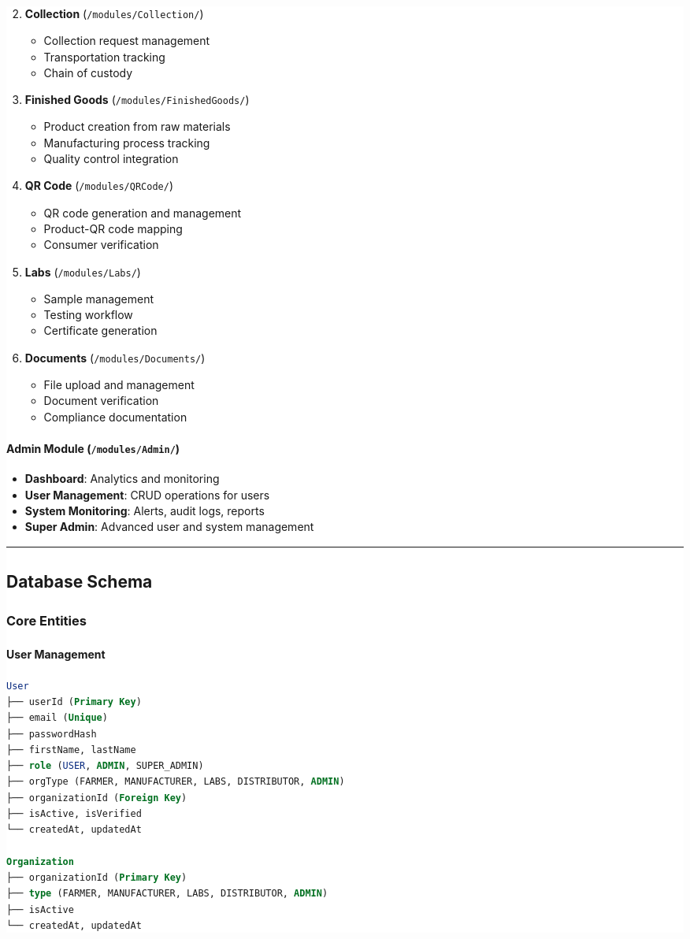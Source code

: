 2. **Collection** (`/modules/Collection/`)
   - Collection request management
   - Transportation tracking
   - Chain of custody

3. **Finished Goods** (`/modules/FinishedGoods/`)
   - Product creation from raw materials
   - Manufacturing process tracking
   - Quality control integration

4. **QR Code** (`/modules/QRCode/`)
   - QR code generation and management
   - Product-QR code mapping
   - Consumer verification

5. **Labs** (`/modules/Labs/`)
   - Sample management
   - Testing workflow
   - Certificate generation

6. **Documents** (`/modules/Documents/`)
   - File upload and management
   - Document verification
   - Compliance documentation

#### Admin Module (`/modules/Admin/`)
- **Dashboard**: Analytics and monitoring
- **User Management**: CRUD operations for users
- **System Monitoring**: Alerts, audit logs, reports
- **Super Admin**: Advanced user and system management

---

## Database Schema

### Core Entities

#### User Management
```sql
User
├── userId (Primary Key)
├── email (Unique)
├── passwordHash
├── firstName, lastName
├── role (USER, ADMIN, SUPER_ADMIN)
├── orgType (FARMER, MANUFACTURER, LABS, DISTRIBUTOR, ADMIN)
├── organizationId (Foreign Key)
├── isActive, isVerified
└── createdAt, updatedAt

Organization
├── organizationId (Primary Key)
├── type (FARMER, MANUFACTURER, LABS, DISTRIBUTOR, ADMIN)
├── isActive
└── createdAt, updatedAt
```
